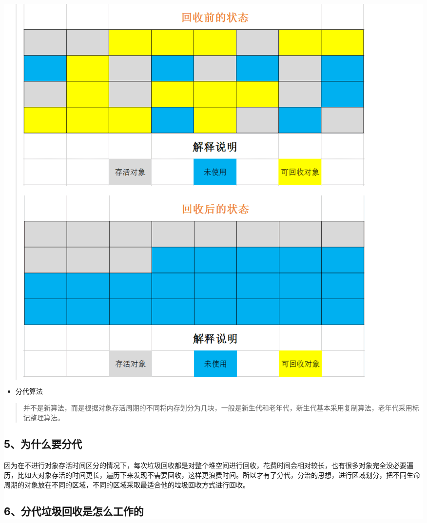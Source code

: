 > ![标记整理-1](images/jvm/15.png)
>
> ![标记整理-1](images/jvm/16.png)

- 分代算法

> 并不是新算法，而是根据对象存活周期的不同将内存划分为几块，一般是新生代和老年代，新生代基本采用复制算法，老年代采用标记整理算法。

## 5、为什么要分代

因为在不进行对象存活时间区分的情况下，每次垃圾回收都是对整个堆空间进行回收，花费时间会相对较长，也有很多对象完全没必要遍历，比如大对象存活的时间更长，遍历下来发现不需要回收，这样更浪费时间。所以才有了分代，分治的思想，进行区域划分，把不同生命周期的对象放在不同的区域，不同的区域采取最适合他的垃圾回收方式进行回收。

## 6、分代垃圾回收是怎么工作的
